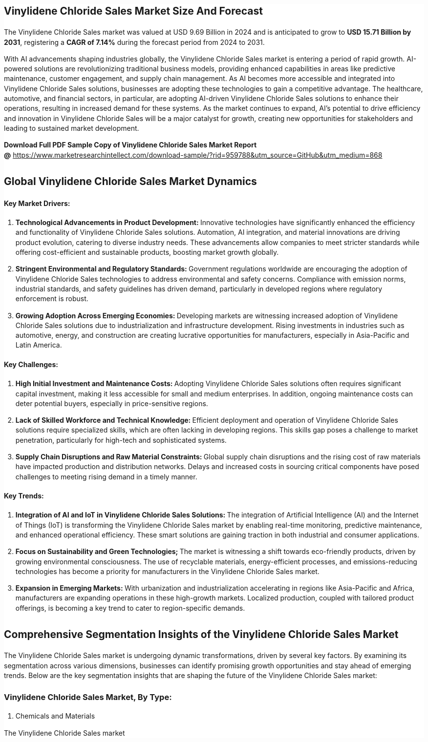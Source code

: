 <h2>Vinylidene Chloride Sales Market Size And Forecast</h2><p>The Vinylidene Chloride Sales market was valued at USD 9.69 Billion in 2024 and is anticipated to grow to <strong>USD 15.71 Billion by 2031</strong>, registering a <strong>CAGR of 7.14%</strong> during the forecast period from 2024 to 2031.</p><p>With AI advancements shaping industries globally, the Vinylidene Chloride Sales market is entering a period of rapid growth. AI-powered solutions are revolutionizing traditional business models, providing enhanced capabilities in areas like predictive maintenance, customer engagement, and supply chain management. As AI becomes more accessible and integrated into Vinylidene Chloride Sales solutions, businesses are adopting these technologies to gain a competitive advantage. The healthcare, automotive, and financial sectors, in particular, are adopting AI-driven Vinylidene Chloride Sales solutions to enhance their operations, resulting in increased demand for these systems. As the market continues to expand, AI’s potential to drive efficiency and innovation in Vinylidene Chloride Sales will be a major catalyst for growth, creating new opportunities for stakeholders and leading to sustained market development.</p><p><strong>Download Full PDF Sample Copy of Vinylidene Chloride Sales Market Report @</strong>&nbsp;<a href="https://www.marketresearchintellect.com/download-sample/?rid=959788&amp;utm_source=GitHub&amp;utm_medium=868">https://www.marketresearchintellect.com/download-sample/?rid=959788&amp;utm_source=GitHub&amp;utm_medium=868</a></p><h2>Global Vinylidene Chloride Sales Market Dynamics</h2><h4><strong>Key Market Drivers:</strong></h4><ol><li><p><strong>Technological Advancements in Product Development:&nbsp;</strong>Innovative technologies have significantly enhanced the efficiency and functionality of Vinylidene Chloride Sales solutions. Automation, AI integration, and material innovations are driving product evolution, catering to diverse industry needs. These advancements allow companies to meet stricter standards while offering cost-efficient and sustainable products, boosting market growth globally.</p></li><li><p><strong>Stringent Environmental and Regulatory Standards:&nbsp;</strong>Government regulations worldwide are encouraging the adoption of Vinylidene Chloride Sales technologies to address environmental and safety concerns. Compliance with emission norms, industrial standards, and safety guidelines has driven demand, particularly in developed regions where regulatory enforcement is robust.</p></li><li><p><strong>Growing Adoption Across Emerging Economies:&nbsp;</strong>Developing markets are witnessing increased adoption of Vinylidene Chloride Sales solutions due to industrialization and infrastructure development. Rising investments in industries such as automotive, energy, and construction are creating lucrative opportunities for manufacturers, especially in Asia-Pacific and Latin America.</p></li></ol><h4><strong>Key Challenges:</strong></h4><ol><li><p><strong>High Initial Investment and Maintenance Costs:&nbsp;</strong>Adopting Vinylidene Chloride Sales solutions often requires significant capital investment, making it less accessible for small and medium enterprises. In addition, ongoing maintenance costs can deter potential buyers, especially in price-sensitive regions.</p></li><li><p><strong>Lack of Skilled Workforce and Technical Knowledge:&nbsp;</strong>Efficient deployment and operation of Vinylidene Chloride Sales solutions require specialized skills, which are often lacking in developing regions. This skills gap poses a challenge to market penetration, particularly for high-tech and sophisticated systems.</p></li><li><p><strong>Supply Chain Disruptions and Raw Material Constraints:&nbsp;</strong>Global supply chain disruptions and the rising cost of raw materials have impacted production and distribution networks. Delays and increased costs in sourcing critical components have posed challenges to meeting rising demand in a timely manner.</p></li></ol><h4><strong>Key Trends:</strong></h4><ol><li><p><strong>Integration of AI and IoT in Vinylidene Chloride Sales Solutions:&nbsp;</strong>The integration of Artificial Intelligence (AI) and the Internet of Things (IoT) is transforming the Vinylidene Chloride Sales market by enabling real-time monitoring, predictive maintenance, and enhanced operational efficiency. These smart solutions are gaining traction in both industrial and consumer applications.</p></li><li><p><strong>Focus on Sustainability and Green Technologies;&nbsp;</strong>The market is witnessing a shift towards eco-friendly products, driven by growing environmental consciousness. The use of recyclable materials, energy-efficient processes, and emissions-reducing technologies has become a priority for manufacturers in the Vinylidene Chloride Sales market.</p></li><li><p><strong>Expansion in Emerging Markets:&nbsp;</strong>With urbanization and industrialization accelerating in regions like Asia-Pacific and Africa, manufacturers are expanding operations in these high-growth markets. Localized production, coupled with tailored product offerings, is becoming a key trend to cater to region-specific demands.</p></li></ol><div class="article-main__content" data-test-id="publishing-text-block"><h2>Comprehensive Segmentation Insights of the Vinylidene Chloride Sales Market</h2><p>The Vinylidene Chloride Sales market is undergoing dynamic transformations, driven by several key factors. By examining its segmentation across various dimensions, businesses can identify promising growth opportunities and stay ahead of emerging trends. Below are the key segmentation insights that are shaping the future of the Vinylidene Chloride Sales market:</p><h3><strong>Vinylidene Chloride Sales Market, By Type:<br /></strong></h3><ol><li>Chemicals and Materials</li></ol><p>The Vinylidene Chloride Sales market